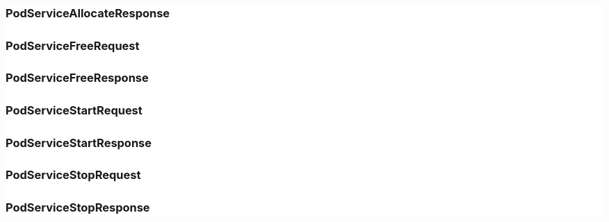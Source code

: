 ### PodServiceAllocateResponse







<a name="aurae-runtime-pod-v0-PodServiceFreeRequest"></a>

### PodServiceFreeRequest







<a name="aurae-runtime-pod-v0-PodServiceFreeResponse"></a>

### PodServiceFreeResponse







<a name="aurae-runtime-pod-v0-PodServiceStartRequest"></a>

### PodServiceStartRequest







<a name="aurae-runtime-pod-v0-PodServiceStartResponse"></a>

### PodServiceStartResponse







<a name="aurae-runtime-pod-v0-PodServiceStopRequest"></a>

### PodServiceStopRequest







<a name="aurae-runtime-pod-v0-PodServiceStopResponse"></a>

### PodServiceStopResponse






 

 

 
